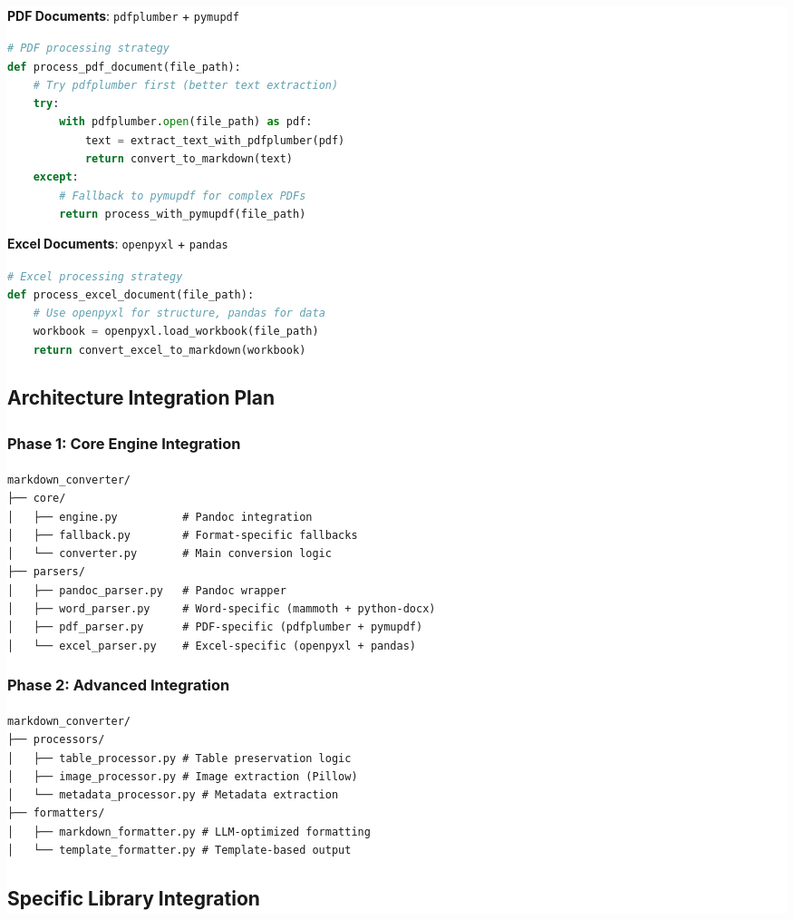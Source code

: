 **PDF Documents**: `pdfplumber` + `pymupdf`
```python
# PDF processing strategy
def process_pdf_document(file_path):
    # Try pdfplumber first (better text extraction)
    try:
        with pdfplumber.open(file_path) as pdf:
            text = extract_text_with_pdfplumber(pdf)
            return convert_to_markdown(text)
    except:
        # Fallback to pymupdf for complex PDFs
        return process_with_pymupdf(file_path)
```

**Excel Documents**: `openpyxl` + `pandas`
```python
# Excel processing strategy
def process_excel_document(file_path):
    # Use openpyxl for structure, pandas for data
    workbook = openpyxl.load_workbook(file_path)
    return convert_excel_to_markdown(workbook)
```

## Architecture Integration Plan

### Phase 1: Core Engine Integration
```
markdown_converter/
├── core/
│   ├── engine.py          # Pandoc integration
│   ├── fallback.py        # Format-specific fallbacks
│   └── converter.py       # Main conversion logic
├── parsers/
│   ├── pandoc_parser.py   # Pandoc wrapper
│   ├── word_parser.py     # Word-specific (mammoth + python-docx)
│   ├── pdf_parser.py      # PDF-specific (pdfplumber + pymupdf)
│   └── excel_parser.py    # Excel-specific (openpyxl + pandas)
```

### Phase 2: Advanced Integration
```
markdown_converter/
├── processors/
│   ├── table_processor.py # Table preservation logic
│   ├── image_processor.py # Image extraction (Pillow)
│   └── metadata_processor.py # Metadata extraction
├── formatters/
│   ├── markdown_formatter.py # LLM-optimized formatting
│   └── template_formatter.py # Template-based output
```

## Specific Library Integration
